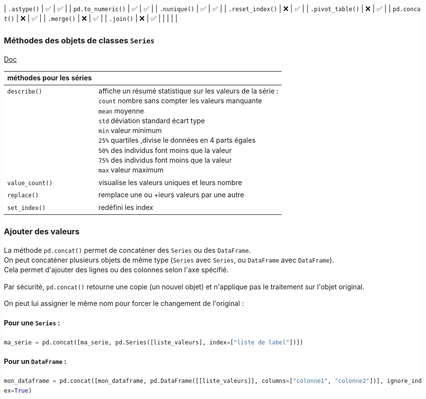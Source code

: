 | `.astype()`       | ✅        | ✅           |
| `pd.to_numeric()` | ✅        | ✅           |
| `.nunique()`      | ✅        | ✅           |
| `.reset_index()`  | ❌        | ✅           |
| `.pivot_table()`  | ❌        | ✅           |
| `pd.concat()`     | ❌        | ✅           |
| `.merge()`        | ❌        | ✅           |
| `.join()`         | ❌        | ✅           |
|                   |          |             |


### Méthodes des objets de classes `Series`
[Doc](https://pandas.pydata.org/docs/reference/api/pandas.Series.html)

| méthodes pour les séries |                                                                                                                                                                                                                                                                                                                                                                                                                      |
| ------------------------ | -------------------------------------------------------------------------------------------------------------------------------------------------------------------------------------------------------------------------------------------------------------------------------------------------------------------------------------------------------------------------------------------------------------------- |
| `describe()`             | affiche un résumé statistique sur les valeurs de la série :<br>`count`  nombre sans compter les valeurs manquante<br>`mean`    moyenne <br>`std`      déviation standard écart type<br>`min`      valeur minimum<br>`25%`      quartiles ,divise le données en 4 parts égales<br>`50%`      des individus font moins que la valeur<br>`75%`      des individus font moins que la valeur<br>`max`      valeur maximum |
| `value_count()`          | visualise les valeurs uniques et leurs nombre                                                                                                                                                                                                                                                                                                                                                                        |
| `replace()`              | remplace une ou +ieurs valeurs par une autre                                                                                                                                                                                                                                                                                                                                                                         |
| `set_index()`            | redéfini les index                                                                                                                                                                                                                                                                                                                                                                                                   |

### Ajouter  des valeurs

La méthode `pd.concat()` permet de concaténer des `Series` ou des `DataFrame`.  
On peut concaténer plusieurs objets de même type (`Series` avec `Series`, ou `DataFrame` avec `DataFrame`).  
Cela permet d'ajouter des lignes ou des colonnes selon l'axe spécifié.

Par sécurité, `pd.concat()` retourne une copie (un nouvel objet) et n'applique pas le traitement sur l'objet original.

On peut lui assigner le même nom pour forcer le changement de l'original :

#### Pour une `Series` :

```python
ma_serie = pd.concat([ma_serie, pd.Series([liste_valeurs], index=["liste de label"])])
```

#### Pour un `DataFrame` :

```python
mon_dataframe = pd.concat([mon_dataframe, pd.DataFrame([[liste_valeurs]], columns=["colonne1", "colonne2"])], ignore_index=True)
```
